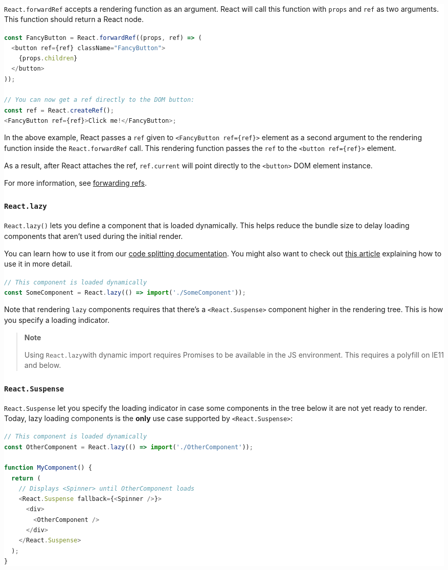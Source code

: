 `React.forwardRef` accepts a rendering function as an argument. React will call this function with `props` and `ref` as two arguments. This function should return a React node.



```js
const FancyButton = React.forwardRef((props, ref) => (
  <button ref={ref} className="FancyButton">
    {props.children}
  </button>
));

// You can now get a ref directly to the DOM button:
const ref = React.createRef();
<FancyButton ref={ref}>Click me!</FancyButton>;
```



In the above example, React passes a `ref` given to `<FancyButton ref={ref}>` element as a second argument to the rendering function inside the `React.forwardRef` call. This rendering function passes the `ref` to the `<button ref={ref}>` element.

As a result, after React attaches the ref, `ref.current` will point directly to the `<button>` DOM element instance.

For more information, see [forwarding refs](https://reactjs.org/docs/forwarding-refs.html).

### `React.lazy`

`React.lazy()` lets you define a component that is loaded dynamically. This helps reduce the bundle size to delay loading components that aren’t used during the initial render.

You can learn how to use it from our [code splitting documentation](https://reactjs.org/docs/code-splitting.html#reactlazy). You might also want to check out [this article](https://medium.com/@pomber/lazy-loading-and-preloading-components-in-react-16-6-804de091c82d) explaining how to use it in more detail.

```js
// This component is loaded dynamically
const SomeComponent = React.lazy(() => import('./SomeComponent'));
```

Note that rendering `lazy` components requires that there’s a `<React.Suspense>` component higher in the rendering tree. This is how you specify a loading indicator.

> **Note**
>
> Using `React.lazy`with dynamic import requires Promises to be available in the JS environment. This requires a polyfill on IE11 and below.

### `React.Suspense`

`React.Suspense` let you specify the loading indicator in case some components in the tree below it are not yet ready to render. Today, lazy loading components is the **only** use case supported by `<React.Suspense>`:

```js
// This component is loaded dynamically
const OtherComponent = React.lazy(() => import('./OtherComponent'));

function MyComponent() {
  return (
    // Displays <Spinner> until OtherComponent loads
    <React.Suspense fallback={<Spinner />}>
      <div>
        <OtherComponent />
      </div>
    </React.Suspense>
  );
}
```